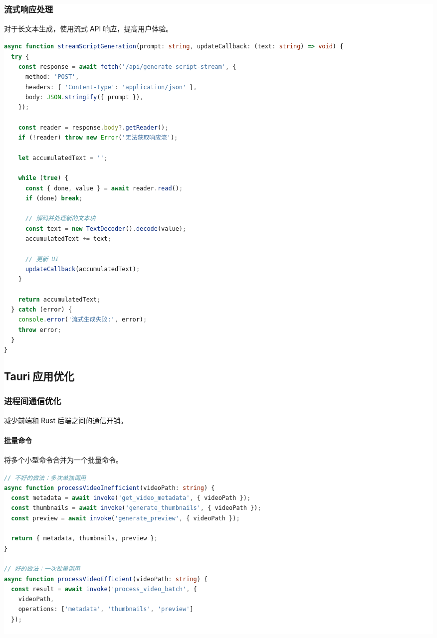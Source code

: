 ### 流式响应处理

对于长文本生成，使用流式 API 响应，提高用户体验。

```typescript
async function streamScriptGeneration(prompt: string, updateCallback: (text: string) => void) {
  try {
    const response = await fetch('/api/generate-script-stream', {
      method: 'POST',
      headers: { 'Content-Type': 'application/json' },
      body: JSON.stringify({ prompt }),
    });
    
    const reader = response.body?.getReader();
    if (!reader) throw new Error('无法获取响应流');
    
    let accumulatedText = '';
    
    while (true) {
      const { done, value } = await reader.read();
      if (done) break;
      
      // 解码并处理新的文本块
      const text = new TextDecoder().decode(value);
      accumulatedText += text;
      
      // 更新 UI
      updateCallback(accumulatedText);
    }
    
    return accumulatedText;
  } catch (error) {
    console.error('流式生成失败:', error);
    throw error;
  }
}
```

## Tauri 应用优化

### 进程间通信优化

减少前端和 Rust 后端之间的通信开销。

#### 批量命令

将多个小型命令合并为一个批量命令。

```typescript
// 不好的做法：多次单独调用
async function processVideoInefficient(videoPath: string) {
  const metadata = await invoke('get_video_metadata', { videoPath });
  const thumbnails = await invoke('generate_thumbnails', { videoPath });
  const preview = await invoke('generate_preview', { videoPath });
  
  return { metadata, thumbnails, preview };
}

// 好的做法：一次批量调用
async function processVideoEfficient(videoPath: string) {
  const result = await invoke('process_video_batch', {
    videoPath,
    operations: ['metadata', 'thumbnails', 'preview']
  });
  
```